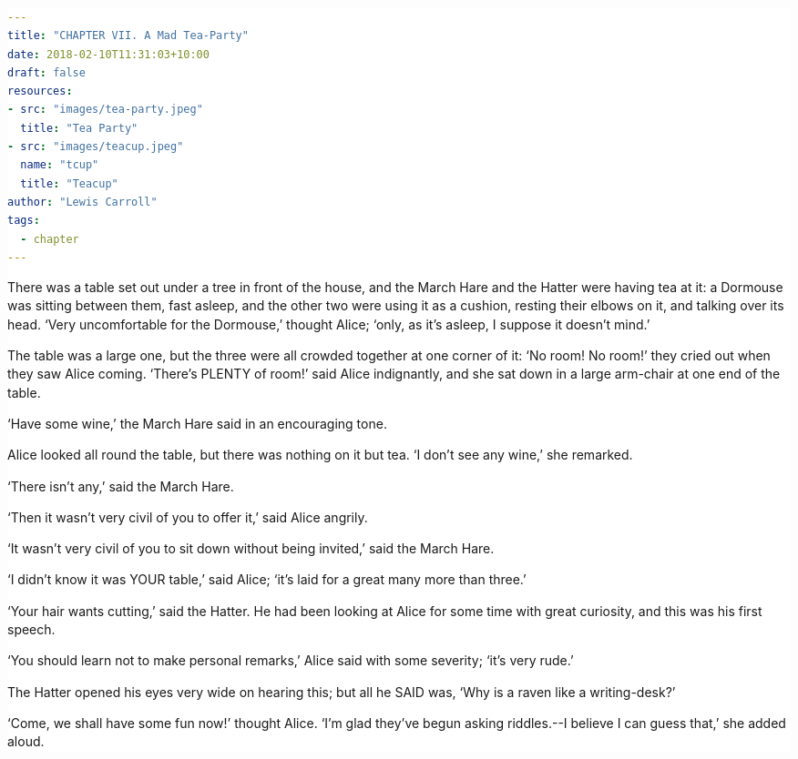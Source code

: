 ```yaml
---
title: "CHAPTER VII. A Mad Tea-Party"
date: 2018-02-10T11:31:03+10:00
draft: false
resources:
- src: "images/tea-party.jpeg"
  title: "Tea Party"
- src: "images/teacup.jpeg"
  name: "tcup"
  title: "Teacup"
author: "Lewis Carroll"
tags: 
  - chapter
---
```


There was a table set out under a tree in front of the house, and the
March Hare and the Hatter were having tea at it: a Dormouse was sitting
between them, fast asleep, and the other two were using it as a
cushion, resting their elbows on it, and talking over its head. ‘Very
uncomfortable for the Dormouse,’ thought Alice; ‘only, as it’s asleep, I
suppose it doesn’t mind.’



The table was a large one, but the three were all crowded together at
one corner of it: ‘No room! No room!’ they cried out when they saw Alice
coming. ‘There’s PLENTY of room!’ said Alice indignantly, and she sat
down in a large arm-chair at one end of the table.

‘Have some wine,’ the March Hare said in an encouraging tone.

Alice looked all round the table, but there was nothing on it but tea.
‘I don’t see any wine,’ she remarked.

‘There isn’t any,’ said the March Hare.

‘Then it wasn’t very civil of you to offer it,’ said Alice angrily.

‘It wasn’t very civil of you to sit down without being invited,’ said
the March Hare.

‘I didn’t know it was YOUR table,’ said Alice; ‘it’s laid for a great
many more than three.’

‘Your hair wants cutting,’ said the Hatter. He had been looking at Alice
for some time with great curiosity, and this was his first speech.

‘You should learn not to make personal remarks,’ Alice said with some
severity; ‘it’s very rude.’

The Hatter opened his eyes very wide on hearing this; but all he SAID
was, ‘Why is a raven like a writing-desk?’

‘Come, we shall have some fun now!’ thought Alice. ‘I’m glad they’ve
begun asking riddles.--I believe I can guess that,’ she added aloud.
